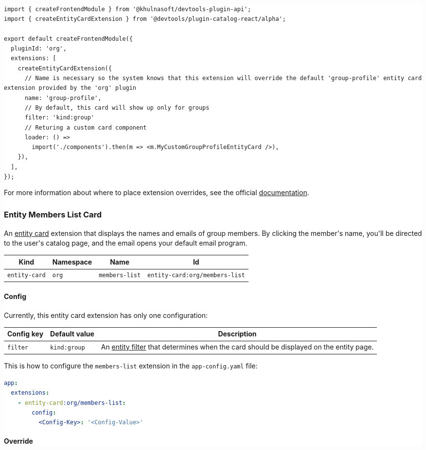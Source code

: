 ```tsx
import { createFrontendModule } from '@khulnasoft/devtools-plugin-api';
import { createEntityCardExtension } from '@devtools/plugin-catalog-react/alpha';

export default createFrontendModule({
  pluginId: 'org',
  extensions: [
    createEntityCardExtension({
      // Name is necessary so the system knows that this extension will override the default 'group-profile' entity card extension provided by the 'org' plugin
      name: 'group-profile',
      // By default, this card will show up only for groups
      filter: 'kind:group'
      // Returing a custom card component
      loader: () =>
        import('./components').then(m => <m.MyCustomGroupProfileEntityCard />),
    }),
  ],
});
```

For more information about where to place extension overrides, see the official [documentation](https://devtools.khulnasoft.com/docs/frontend-system/architecture/extension-overrides).

### Entity Members List Card

An [entity card](https://github.com/khulnasoft/devtools/blob/master/plugins/catalog-react/report-alpha.api.md) extension that displays the names and emails of group members. By clicking the member's name, you'll be directed to the user's catalog page, and the email opens your default email program.

| Kind          | Namespace | Name           | Id                             |
| ------------- | --------- | -------------- | ------------------------------ |
| `entity-card` | `org`     | `members-list` | `entity-card:org/members-list` |

#### Config

Currently, this entity card extension has only one configuration:

| Config key | Default value | Description                                                                                                                                 |
| ---------- | ------------- | ------------------------------------------------------------------------------------------------------------------------------------------- |
| `filter`   | `kind:group`  | An [entity filter](https://github.com/khulnasoft/devtools/pull/21480) that determines when the card should be displayed on the entity page. |

This is how to configure the `members-list` extension in the `app-config.yaml` file:

```yaml
app:
  extensions:
    - entity-card:org/members-list:
        config:
          <Config-Key>: '<Config-Value>'
```

#### Override
